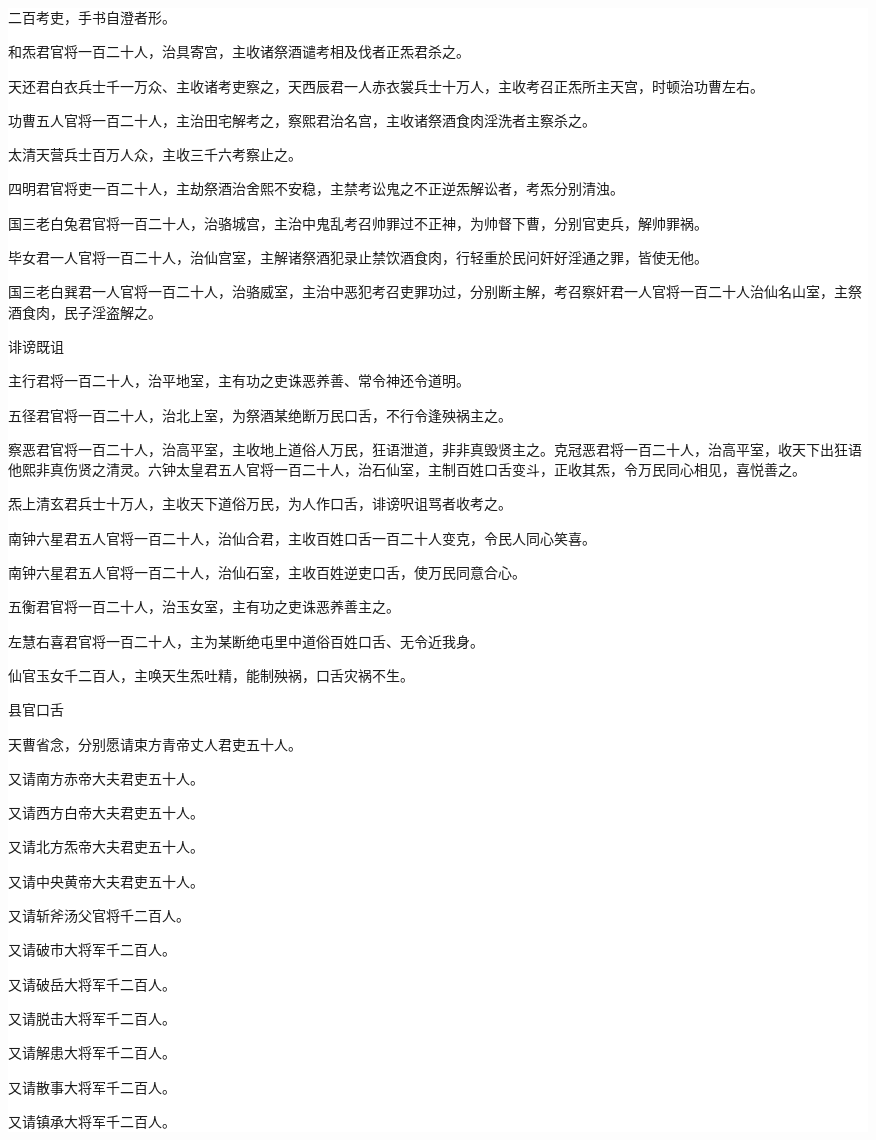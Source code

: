 二百考吏，手书自澄者形。  

和炁君官将一百二十人，治具寄宫，主收诸祭酒谴考相及伐者正炁君杀之。  

天还君白衣兵士千一万众、主收诸考吏察之，天西辰君一人赤衣裳兵士十万人，主收考召正炁所主天宫，时顿治功曹左右。  

功曹五人官将一百二十人，主治田宅解考之，察熙君治名宫，主收诸祭酒食肉淫洗者主察杀之。  

太清天营兵士百万人众，主收三千六考察止之。  

四明君官将吏一百二十人，主劫祭酒治舍熙不安稳，主禁考讼鬼之不正逆炁解讼者，考炁分别清浊。  

国三老白兔君官将一百二十人，治骆城宫，主治中鬼乱考召帅罪过不正神，为帅督下曹，分别官吏兵，解帅罪祸。  

毕女君一人官将一百二十人，治仙宫室，主解诸祭酒犯录止禁饮酒食肉，行轻重於民问奸好淫通之罪，皆使无他。  

国三老白巽君一人官将一百二十人，治骆威室，主治中恶犯考召吏罪功过，分别断主解，考召察奸君一人官将一百二十人治仙名山室，主祭酒食肉，民子淫盗解之。  

诽谤既诅  

主行君将一百二十人，治平地室，主有功之吏诛恶养善、常令神还令道明。  

五径君官将一百二十人，治北上室，为祭酒某绝断万民口舌，不行令逢殃祸主之。  

察恶君官将一百二十人，治高平室，主收地上道俗人万民，狂语泄道，非非真毁贤主之。克冠恶君将一百二十人，治高平室，收天下出狂语他熙非真伤贤之清灵。六钟太皇君五人官将一百二十人，治石仙室，主制百姓口舌变斗，正收其炁，令万民同心相见，喜悦善之。  

炁上清玄君兵士十万人，主收天下道俗万民，为人作口舌，诽谤呎诅骂者收考之。  

南钟六星君五人官将一百二十人，治仙合君，主收百姓口舌一百二十人变克，令民人同心笑喜。  

南钟六星君五人官将一百二十人，治仙石室，主收百姓逆吏口舌，使万民同意合心。  

五衡君官将一百二十人，治玉女室，主有功之吏诛恶养善主之。  

左慧右喜君官将一百二十人，主为某断绝屯里中道俗百姓口舌、无令近我身。  

仙官玉女千二百人，主唤天生炁吐精，能制殃祸，口舌灾祸不生。  

县官口舌  

天曹省念，分别愿请束方青帝丈人君吏五十人。  

又请南方赤帝大夫君吏五十人。  

又请西方白帝大夫君吏五十人。  

又请北方炁帝大夫君吏五十人。  

又请中央黄帝大夫君吏五十人。  

又请斩斧汤父官将千二百人。  

又请破市大将军千二百人。  

又请破岳大将军千二百人。  

又请脱击大将军千二百人。  

又请解患大将军千二百人。  

又请散事大将军千二百人。  

又请镇承大将军千二百人。  
